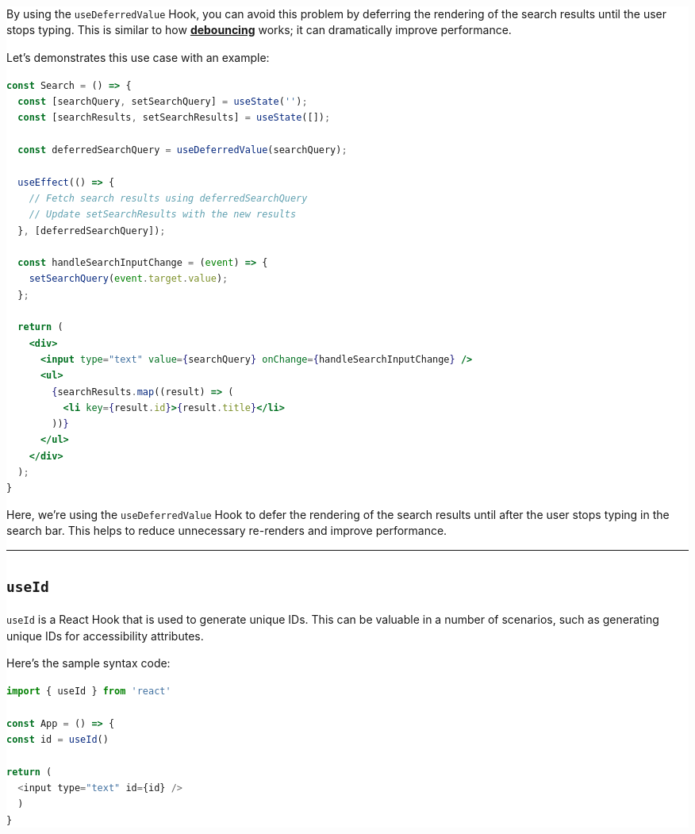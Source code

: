 By using the `useDeferredValue` Hook, you can avoid this problem by deferring the rendering of the search results until the user stops typing. This is similar to how [**debouncing**](/freecodecamp.org/debouncing-explained.md) works; it can dramatically improve performance.

Let’s demonstrates this use case with an example:

```jsx :collapsed-lines title="Search.jsx"
const Search = () => {
  const [searchQuery, setSearchQuery] = useState('');
  const [searchResults, setSearchResults] = useState([]);

  const deferredSearchQuery = useDeferredValue(searchQuery);

  useEffect(() => {
    // Fetch search results using deferredSearchQuery
    // Update setSearchResults with the new results
  }, [deferredSearchQuery]);

  const handleSearchInputChange = (event) => {
    setSearchQuery(event.target.value);
  };

  return (
    <div>
      <input type="text" value={searchQuery} onChange={handleSearchInputChange} />
      <ul>
        {searchResults.map((result) => (
          <li key={result.id}>{result.title}</li>
        ))}
      </ul>
    </div>
  );
}
```

Here, we’re using the `useDeferredValue` Hook to defer the rendering of the search results until after the user stops typing in the search bar. This helps to reduce unnecessary re-renders and improve performance.

---

## `useId`

`useId` is a React Hook that is used to generate unique IDs. This can be valuable in a number of scenarios, such as generating unique IDs for accessibility attributes.

Here’s the sample syntax code:

```js title="App.jsx"
import { useId } from 'react'

const App = () => {
const id = useId()

return (
  <input type="text" id={id} />
  )
}
```
